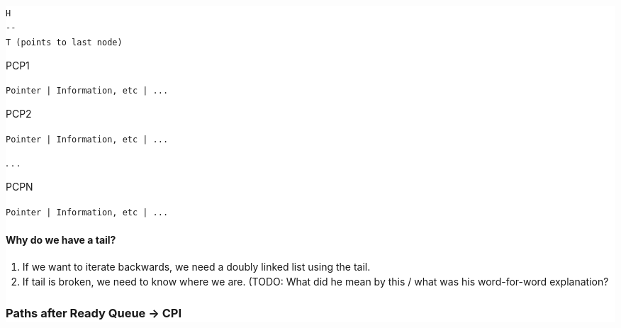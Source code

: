 ```
H
--
T (points to last node)
```

PCP1
```
Pointer | Information, etc | ...
```

PCP2
```
Pointer | Information, etc | ...
```

.
.
.

PCPN
```
Pointer | Information, etc | ...
```

#### Why do we have a tail?
1. If we want to iterate backwards, we need a doubly linked list using the tail. 
2. If tail is broken, we need to know where we are. (TODO: What did he mean by this / what was his word-for-word explanation?

### Paths after Ready Queue -> CPI